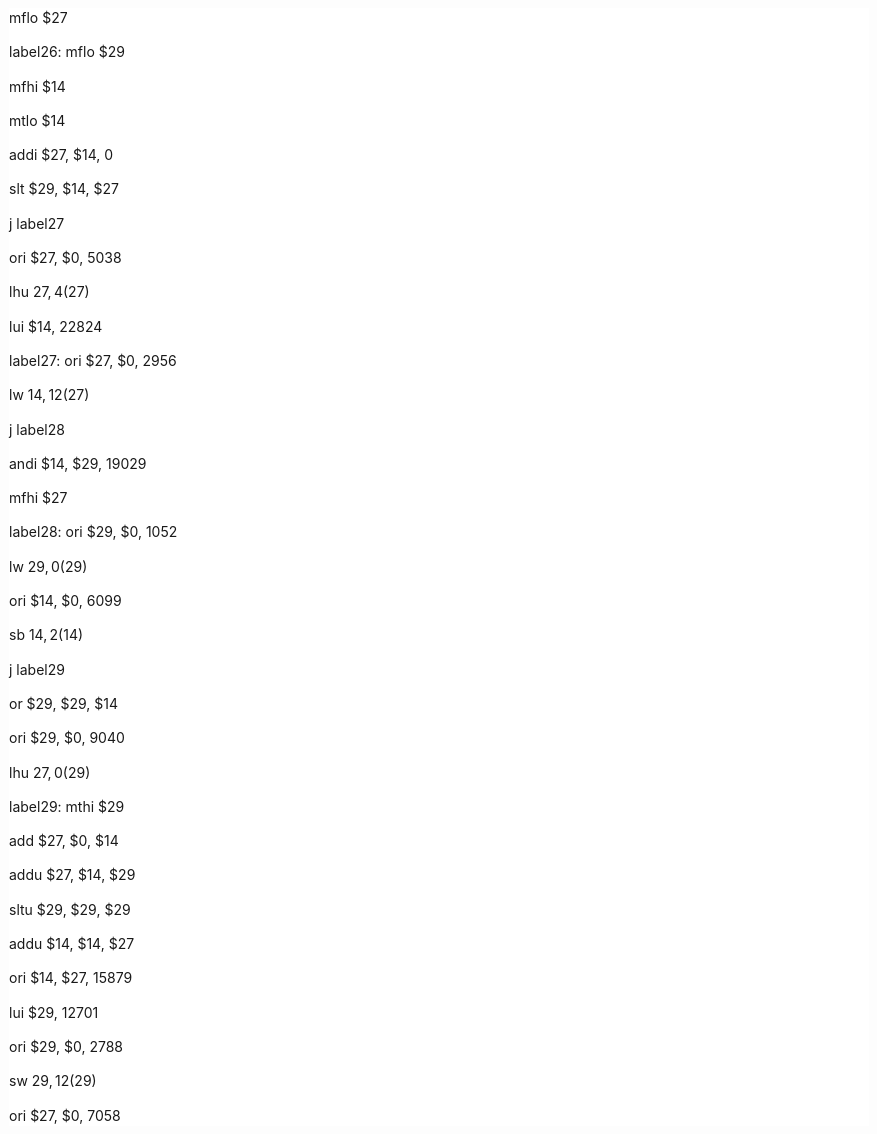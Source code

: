 mflo $27

label26: mflo $29

mfhi $14

mtlo $14

addi $27, $14, 0

slt $29, $14, $27

j label27

ori $27, $0, 5038

lhu $27, 4($27)

lui $14, 22824

label27: ori $27, $0, 2956

lw $14, 12($27)

j label28

andi $14, $29, 19029

mfhi $27

label28: ori $29, $0, 1052

lw $29, 0($29)

ori $14, $0, 6099

sb $14, 2($14)

j label29

or $29, $29, $14

ori $29, $0, 9040

lhu $27, 0($29)

label29: mthi $29

add $27, $0, $14

addu $27, $14, $29

sltu $29, $29, $29

addu $14, $14, $27

ori $14, $27, 15879

lui $29, 12701

ori $29, $0, 2788

sw $29, 12($29)

ori $27, $0, 7058
